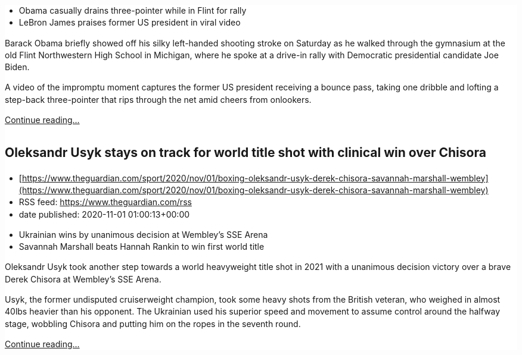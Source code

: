 <ul><li>Obama casually drains three-pointer while in Flint for rally</li><li>LeBron James praises former US president in viral video</li></ul><p>Barack Obama briefly showed off his silky left-handed shooting stroke on Saturday as he walked through the gymnasium at the old Flint Northwestern High School in Michigan, where he spoke at a drive-in rally with Democratic presidential candidate Joe Biden.</p><p>A video of the impromptu moment captures the former US president receiving a bounce pass, taking one dribble and lofting a step-back three-pointer that rips through the net amid cheers from onlookers.</p> <a href="https://www.theguardian.com/us-news/2020/oct/31/barack-obama-shot-lebron-james-joe-biden">Continue reading...</a>

## Oleksandr Usyk stays on track for world title shot with clinical win over Chisora
 - [https://www.theguardian.com/sport/2020/nov/01/boxing-oleksandr-usyk-derek-chisora-savannah-marshall-wembley](https://www.theguardian.com/sport/2020/nov/01/boxing-oleksandr-usyk-derek-chisora-savannah-marshall-wembley)
 - RSS feed: https://www.theguardian.com/rss
 - date published: 2020-11-01 01:00:13+00:00

<ul><li>Ukrainian wins by unanimous decision at Wembley’s SSE Arena</li><li>Savannah Marshall beats Hannah Rankin to win first world title</li></ul><p>Oleksandr Usyk took another step towards a world heavyweight title shot in 2021 with a unanimous decision victory over a brave Derek Chisora at Wembley’s SSE Arena.</p><p>Usyk, the former undisputed cruiserweight champion, took some heavy shots from the British veteran, who weighed in almost 40lbs heavier than his opponent. The Ukrainian used his superior speed and movement to assume control around the halfway stage, wobbling Chisora and putting him on the ropes in the seventh round.</p> <a href="https://www.theguardian.com/sport/2020/nov/01/boxing-oleksandr-usyk-derek-chisora-savannah-marshall-wembley">Continue reading...</a>

